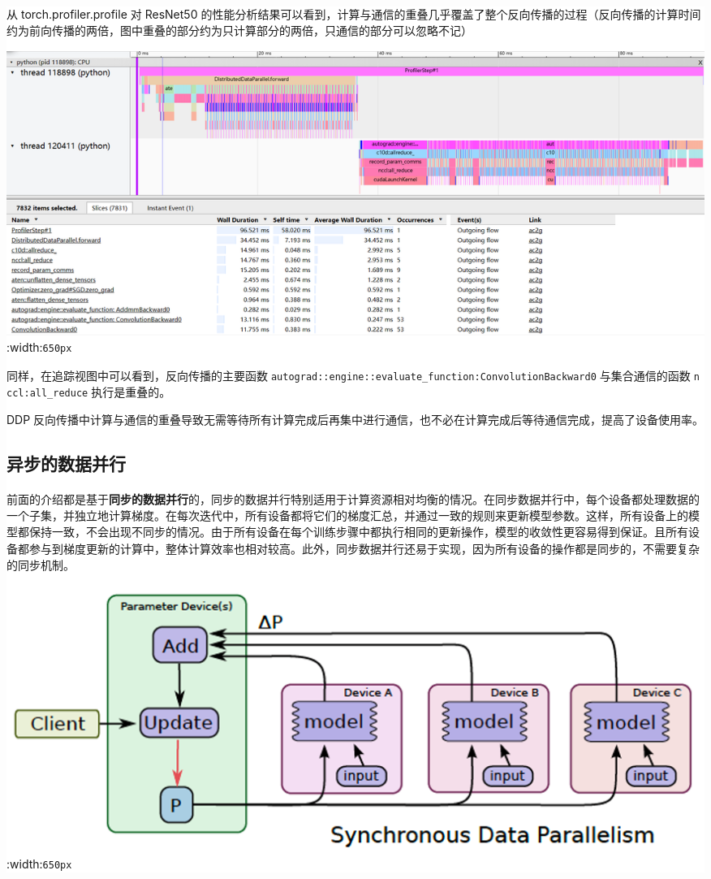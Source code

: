 从 torch.profiler.profile 对 ResNet50 的性能分析结果可以看到，计算与通信的重叠几乎覆盖了整个反向传播的过程（反向传播的计算时间约为前向传播的两倍，图中重叠的部分约为只计算部分的两倍，只通信的部分可以忽略不记）

![DDP 性能分析](images\Torch_Profile_Trace.png)
:width:`650px`

同样，在追踪视图中可以看到，反向传播的主要函数 `autograd::engine::evaluate_function:ConvolutionBackward0` 与集合通信的函数 `nccl:all_reduce` 执行是重叠的。

DDP 反向传播中计算与通信的重叠导致无需等待所有计算完成后再集中进行通信，也不必在计算完成后等待通信完成，提高了设备使用率。

## 异步的数据并行

前面的介绍都是基于**同步的数据并行**的，同步的数据并行特别适用于计算资源相对均衡的情况。在同步数据并行中，每个设备都处理数据的一个子集，并独立地计算梯度。在每次迭代中，所有设备都将它们的梯度汇总，并通过一致的规则来更新模型参数。这样，所有设备上的模型都保持一致，不会出现不同步的情况。由于所有设备在每个训练步骤中都执行相同的更新操作，模型的收敛性更容易得到保证。且所有设备都参与到梯度更新的计算中，整体计算效率也相对较高。此外，同步数据并行还易于实现，因为所有设备的操作都是同步的，不需要复杂的同步机制。

![同步的数据并行](images\Synchronous_DP.png)
:width:`650px`
